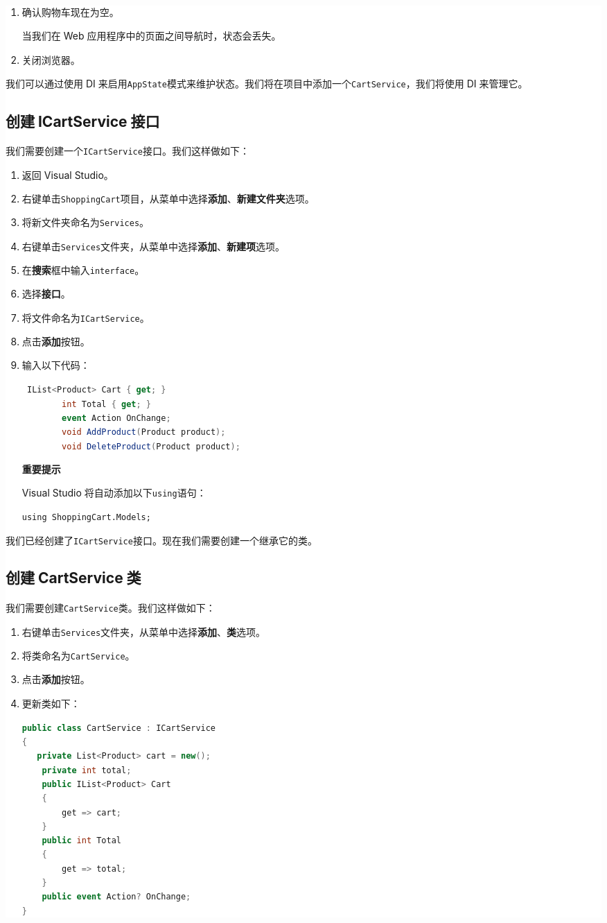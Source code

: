 1.  确认购物车现在为空。

    当我们在 Web 应用程序中的页面之间导航时，状态会丢失。

1.  关闭浏览器。

我们可以通过使用 DI 来启用`AppState`模式来维护状态。我们将在项目中添加一个`CartService`，我们将使用 DI 来管理它。

## 创建 ICartService 接口

我们需要创建一个`ICartService`接口。我们这样做如下：

1.  返回 Visual Studio。

1.  右键单击`ShoppingCart`项目，从菜单中选择**添加**、**新建文件夹**选项。

1.  将新文件夹命名为`Services`。

1.  右键单击`Services`文件夹，从菜单中选择**添加**、**新建项**选项。

1.  在**搜索**框中输入`interface`。

1.  选择**接口**。

1.  将文件命名为`ICartService`。

1.  点击**添加**按钮。

1.  输入以下代码：

    ```cs
     IList<Product> Cart { get; }
            int Total { get; }
            event Action OnChange;
            void AddProduct(Product product);
            void DeleteProduct(Product product); 
    ```

    **重要提示**

    Visual Studio 将自动添加以下`using`语句：

    `using ShoppingCart.Models;`

我们已经创建了`ICartService`接口。现在我们需要创建一个继承它的类。

## 创建 CartService 类

我们需要创建`CartService`类。我们这样做如下：

1.  右键单击`Services`文件夹，从菜单中选择**添加**、**类**选项。

1.  将类命名为`CartService`。

1.  点击**添加**按钮。

1.  更新类如下：

    ```cs
    public class CartService : ICartService
    {
       private List<Product> cart = new();
        private int total;
        public IList<Product> Cart
        {
            get => cart;
        }
        public int Total
        {
            get => total;
        }
        public event Action? OnChange;
    } 